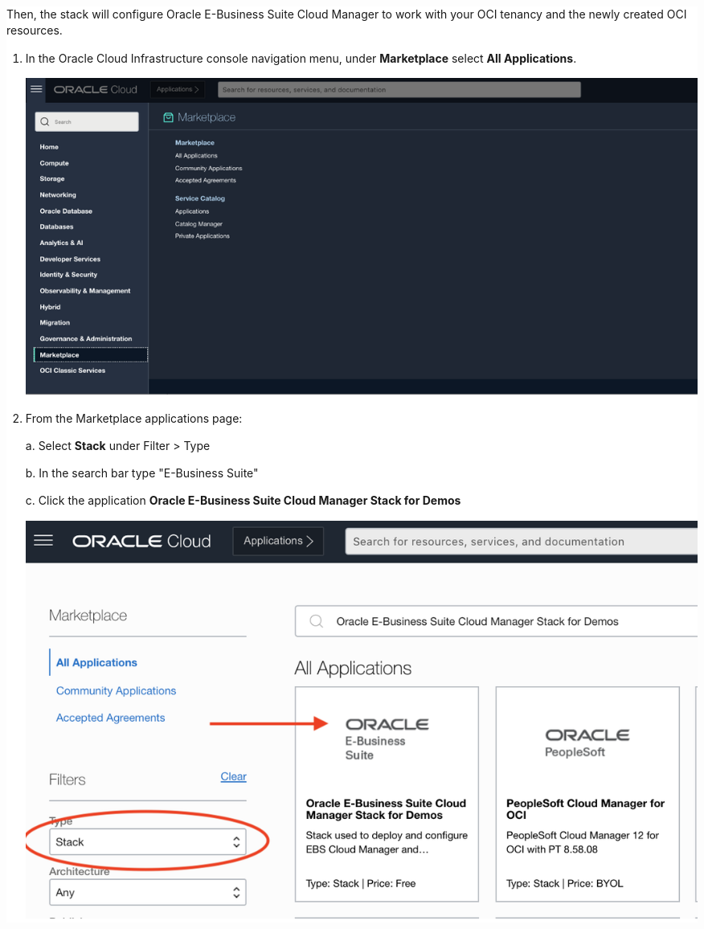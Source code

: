 Then, the stack will configure Oracle E-Business Suite Cloud Manager to work with your OCI tenancy and the newly created OCI resources.

1.  In the Oracle Cloud Infrastructure console navigation menu, under **Marketplace** select **All Applications**.

    ![The content is described above.](media/291988c412ab9e2d76f6058da6a9f467.png)

2.  From the Marketplace applications page:

    a. Select **Stack** under Filter \> Type

    b. In the search bar type "E-Business Suite"

    c. Click the application **Oracle E-Business Suite Cloud Manager Stack for Demos**

    ![The content is described above.](media/f9c8fde785f9866afde8fa47bc8ab378.png)
